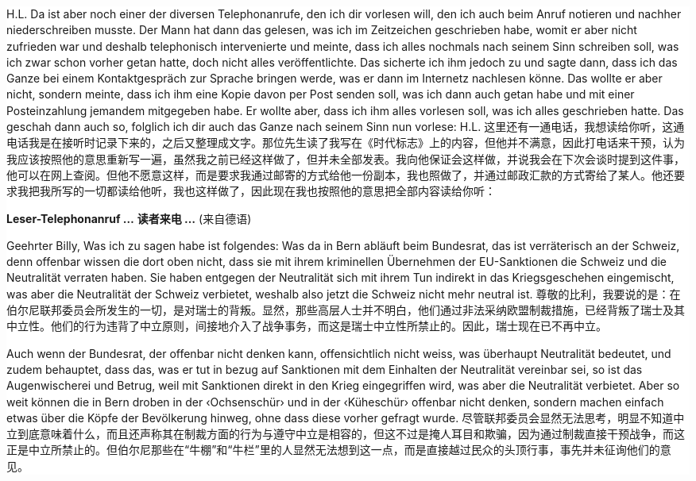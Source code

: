 H.L. Da ist aber noch einer der diversen Telephonanrufe, den ich dir vorlesen will, den ich auch beim Anruf notieren und nachher niederschreiben musste. Der Mann hat dann das gelesen, was ich im Zeitzeichen geschrieben habe, womit er aber nicht zufrieden war und deshalb telephonisch intervenierte und meinte, dass ich alles nochmals nach seinem Sinn schreiben soll, was ich zwar schon vorher getan hatte, doch nicht alles veröffentlichte. Das sicherte ich ihm jedoch zu und sagte dann, dass ich das Ganze bei einem Kontaktgespräch zur Sprache bringen werde, was er dann im Internetz nachlesen könne. Das wollte er aber nicht, sondern meinte, dass ich ihm eine Kopie davon per Post senden soll, was ich dann auch getan habe und mit einer Posteinzahlung jemandem mitgegeben habe. Er wollte aber, dass ich ihm alles vorlesen soll, was ich alles geschrieben hatte. Das geschah dann auch so, folglich ich dir auch das Ganze nach seinem Sinn nun vorlese:
H.L. 这里还有一通电话，我想读给你听，这通电话我是在接听时记录下来的，之后又整理成文字。那位先生读了我写在《时代标志》上的内容，但他并不满意，因此打电话来干预，认为我应该按照他的意思重新写一遍，虽然我之前已经这样做了，但并未全部发表。我向他保证会这样做，并说我会在下次会谈时提到这件事，他可以在网上查阅。但他不愿意这样，而是要求我通过邮寄的方式给他一份副本，我也照做了，并通过邮政汇款的方式寄给了某人。他还要求我把我所写的一切都读给他听，我也这样做了，因此现在我也按照他的意思把全部内容读给你听：

**Leser-Telephonanruf …**
**读者来电 …** (来自德语)

Geehrter Billy, Was ich zu sagen habe ist folgendes: Was da in Bern abläuft beim Bundesrat, das ist verräterisch an der Schweiz, denn offenbar wissen die dort oben nicht, dass sie mit ihrem kriminellen Übernehmen der EU-Sanktionen die Schweiz und die Neutralität verraten haben. Sie haben entgegen der Neutralität sich mit ihrem Tun indirekt in das Kriegsgeschehen eingemischt, was aber die Neutralität der Schweiz verbietet, weshalb also jetzt die Schweiz nicht mehr neutral ist.
尊敬的比利，我要说的是：在伯尔尼联邦委员会所发生的一切，是对瑞士的背叛。显然，那些高层人士并不明白，他们通过非法采纳欧盟制裁措施，已经背叛了瑞士及其中立性。他们的行为违背了中立原则，间接地介入了战争事务，而这是瑞士中立性所禁止的。因此，瑞士现在已不再中立。

Auch wenn der Bundesrat, der offenbar nicht denken kann, offensichtlich nicht weiss, was überhaupt Neutralität bedeutet, und zudem behauptet, dass das, was er tut in bezug auf Sanktionen mit dem Einhalten der Neutralität vereinbar sei, so ist das Augenwischerei und Betrug, weil mit Sanktionen direkt in den Krieg eingegriffen wird, was aber die Neutralität verbietet. Aber so weit können die in Bern droben in der ‹Ochsenschür› und in der ‹Küheschür› offenbar nicht denken, sondern machen einfach etwas über die Köpfe der Bevölkerung hinweg, ohne dass diese vorher gefragt wurde.
尽管联邦委员会显然无法思考，明显不知道中立到底意味着什么，而且还声称其在制裁方面的行为与遵守中立是相容的，但这不过是掩人耳目和欺骗，因为通过制裁直接干预战争，而这正是中立所禁止的。但伯尔尼那些在“牛棚”和“牛栏”里的人显然无法想到这一点，而是直接越过民众的头顶行事，事先并未征询他们的意见。

